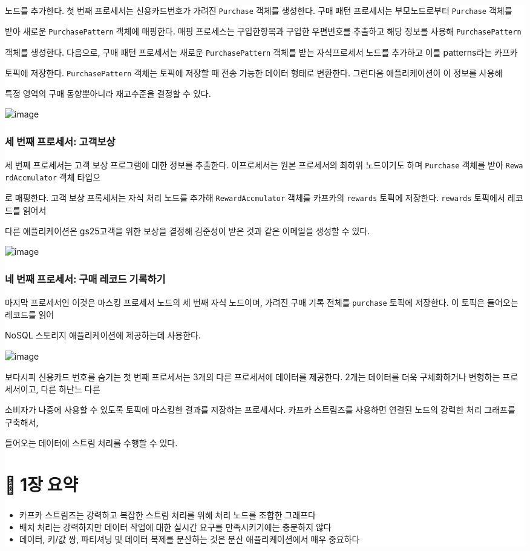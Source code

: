 노드를 추가한다. 첫 번째 프로세서는 신용카드번호가 가려진 `Purchase` 객체를 생성한다. 구매 패턴 프로세서는 부모노드로부터 `Purchase` 객체를 

받아 새로운 `PurchasePattern` 객체에 매핑한다. 매핑 프로세스는 구입한항목과 구입한 우편번호를 추출하고 해당 정보를 사용해 `PurchasePattern`

객체를 생성한다. 다음으로, 구매 패턴 프로세서는 새로운 `PurchasePattern` 객체를 받는 자식프로세서 노드를 추가하고 이를 patterns라는 카프카 

토픽에 저장한다. `PurchasePattern` 객체는 토픽에 저장할 때 전송 가능한 데이터 형태로 변환한다. 그런다음 애플리케이션이 이 정보를 사용해

특정 영역의 구매 동향뿐아니라 재고수준을 결정할 수  있다.

![image](https://user-images.githubusercontent.com/40031858/111948599-c084a700-8b22-11eb-93e3-b62260373bba.png)





### 세 번째 프로세서: 고객보상

세 번째 프로세서는 고객 보상 프로그램에 대한 정보를 추출한다. 이프로세서는 원본 프로세서의 최하위 노드이기도 하며 `Purchase` 객체를 받아 `RewardAccmulator` 객체 타입으

로 매핑한다. 고객 보상 프록세서는 자식 처리 노드를 추가해 `RewardAccmulator` 객체를 카프카의 `rewards` 토픽에 저장한다. `rewards` 토픽에서 레코드를 읽어서

다른 애플리케이션은 gs25고객을 위한 보상을 결정해 김준성이 받은 것과 같은 이메일을 생성할 수 있다.

![image](https://user-images.githubusercontent.com/40031858/111949152-8a93f280-8b23-11eb-8a58-21467af3b105.png)

### 네 번째 프로세서: 구매 레코드 기록하기

마지막 프로세서인 이것은 마스킹 프로세서 노드의 세 번째 자식 노드이며, 가려진 구매 기록 전체를 `purchase` 토픽에 저장한다. 이 토픽은 들어오는 레코드를 읽어

NoSQL 스토리지 애플리케이션에 제공하는데 사용한다. 

![image](https://user-images.githubusercontent.com/40031858/111949368-efe7e380-8b23-11eb-9145-e7a23e6e01e7.png)

보다시피 신용카드 번호를 숨기는 첫 번째 프로세서는 3개의 다른 프로세서에 데이터를 제공한다. 2개는 데이터를 더욱 구체화하거나 변형하는 프로세서이고, 다른 하난느 다른

소비자가 나중에 사용할 수 있도록 토픽에 마스킹한 결과를 저장하는 프로세서다. 카프카 스트림즈를 사용하면 연결된 노드의 강력한 처리 그래프를 구축해서, 

들어오는 데이터에 스트림 처리를 수행할 수 있다.



# 💚  1장 요약

- 카프카 스트림즈는 강력하고 복잡한 스트림 처리를 위해 처리 노드를 조합한 그래프다
- 배치 처리는 강력하지만 데이터 작업에 대한 실시간 요구를 만족시키기에는 충분하지 않다
- 데이터, 키/값 쌍, 파티셔닝 및 데이터 복제를 분산하는 것은 분산 애플리케이션에서 매우 중요하다
